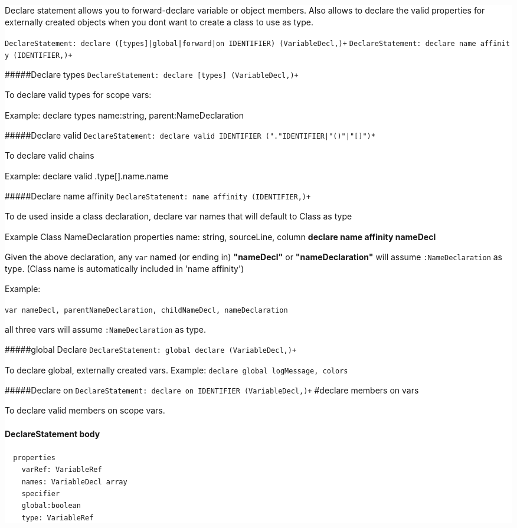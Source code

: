 Declare statement allows you to forward-declare variable or object members. 
Also allows to declare the valid properties for externally created objects
when you dont want to create a class to use as type.

`DeclareStatement: declare ([types]|global|forward|on IDENTIFIER) (VariableDecl,)+`
`DeclareStatement: declare name affinity (IDENTIFIER,)+` 

#####Declare types
`DeclareStatement: declare [types] (VariableDecl,)+` 

To declare valid types for scope vars: 

Example:
    declare types name:string, parent:NameDeclaration

#####Declare valid
`DeclareStatement: declare valid IDENTIFIER ("."IDENTIFIER|"()"|"[]")*` 

To declare valid chains

Example:
    declare valid .type[].name.name

#####Declare name affinity
`DeclareStatement: name affinity (IDENTIFIER,)+` 

To de used inside a class declaration, declare var names that will default to Class as type

Example
    Class NameDeclaration
      properties
        name: string, sourceLine, column
      **declare name affinity nameDecl**

Given the above declaration, any `var` named (or ending in) **"nameDecl"** or **"nameDeclaration"** 
will assume `:NameDeclaration` as type. (Class name is automatically included in 'name affinity')

Example:

`var nameDecl, parentNameDeclaration, childNameDecl, nameDeclaration`

all three vars will assume `:NameDeclaration` as type.

#####global Declare 
`DeclareStatement: global declare (VariableDecl,)+` 

To declare global, externally created vars. Example: `declare global logMessage, colors`

#####Declare on 
`DeclareStatement: declare on IDENTIFIER (VariableDecl,)+` #declare members on vars

To declare valid members on scope vars. 

#### DeclareStatement body

      properties
        varRef: VariableRef
        names: VariableDecl array
        specifier
        global:boolean
        type: VariableRef
